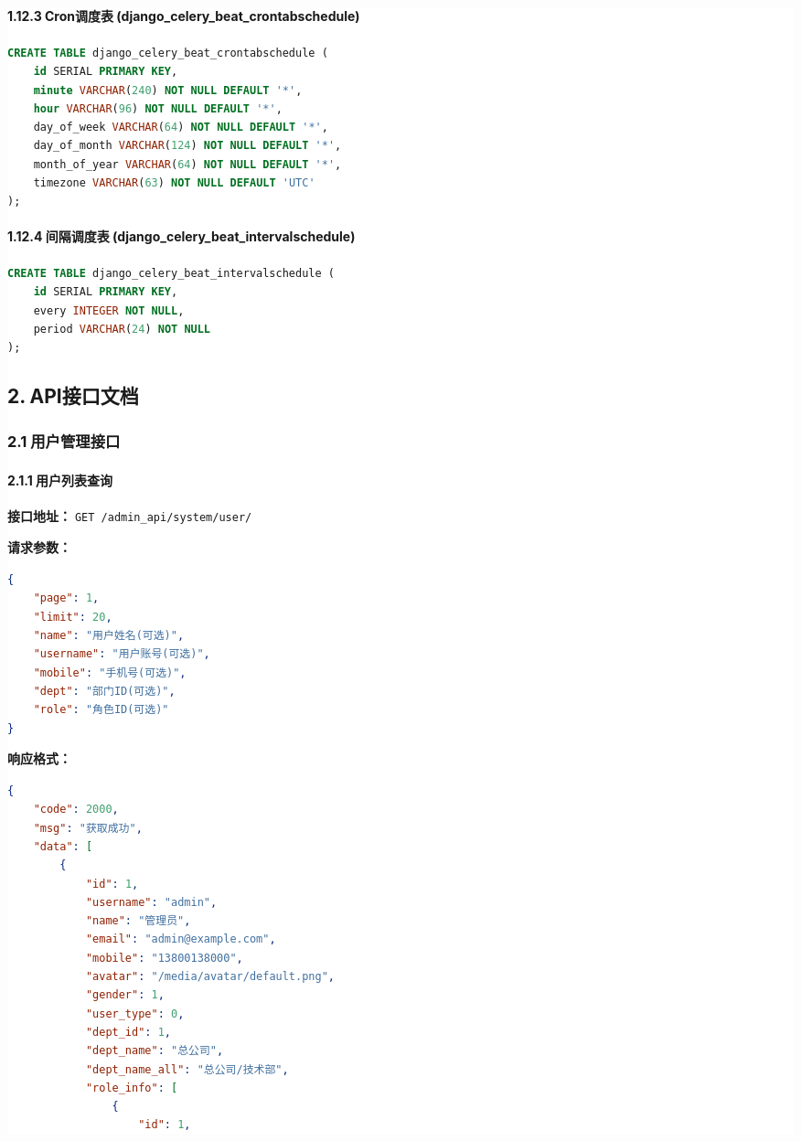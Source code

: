 #### 1.12.3 Cron调度表 (django_celery_beat_crontabschedule)

```sql
CREATE TABLE django_celery_beat_crontabschedule (
    id SERIAL PRIMARY KEY,
    minute VARCHAR(240) NOT NULL DEFAULT '*',
    hour VARCHAR(96) NOT NULL DEFAULT '*',
    day_of_week VARCHAR(64) NOT NULL DEFAULT '*',
    day_of_month VARCHAR(124) NOT NULL DEFAULT '*',
    month_of_year VARCHAR(64) NOT NULL DEFAULT '*',
    timezone VARCHAR(63) NOT NULL DEFAULT 'UTC'
);
```

#### 1.12.4 间隔调度表 (django_celery_beat_intervalschedule)

```sql
CREATE TABLE django_celery_beat_intervalschedule (
    id SERIAL PRIMARY KEY,
    every INTEGER NOT NULL,
    period VARCHAR(24) NOT NULL
);
```

## 2. API接口文档

### 2.1 用户管理接口

#### 2.1.1 用户列表查询

**接口地址：** `GET /admin_api/system/user/`

**请求参数：**
```json
{
    "page": 1,
    "limit": 20,
    "name": "用户姓名(可选)",
    "username": "用户账号(可选)",
    "mobile": "手机号(可选)",
    "dept": "部门ID(可选)",
    "role": "角色ID(可选)"
}
```

**响应格式：**
```json
{
    "code": 2000,
    "msg": "获取成功",
    "data": [
        {
            "id": 1,
            "username": "admin",
            "name": "管理员",
            "email": "admin@example.com",
            "mobile": "13800138000",
            "avatar": "/media/avatar/default.png",
            "gender": 1,
            "user_type": 0,
            "dept_id": 1,
            "dept_name": "总公司",
            "dept_name_all": "总公司/技术部",
            "role_info": [
                {
                    "id": 1,
```